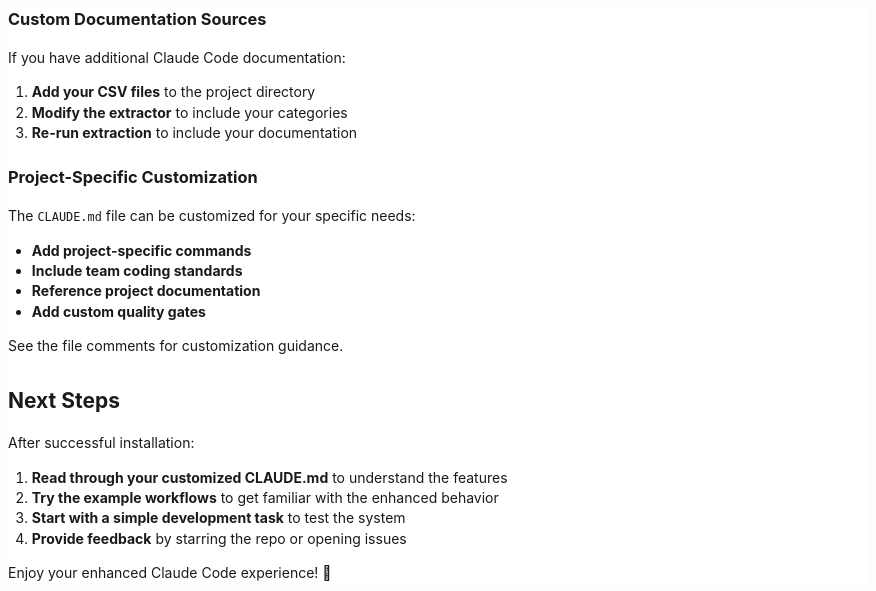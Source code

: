 ### Custom Documentation Sources

If you have additional Claude Code documentation:

1. **Add your CSV files** to the project directory
2. **Modify the extractor** to include your categories
3. **Re-run extraction** to include your documentation

### Project-Specific Customization

The `CLAUDE.md` file can be customized for your specific needs:

- **Add project-specific commands**
- **Include team coding standards**
- **Reference project documentation**
- **Add custom quality gates**

See the file comments for customization guidance.

## Next Steps

After successful installation:

1. **Read through your customized CLAUDE.md** to understand the features
2. **Try the example workflows** to get familiar with the enhanced behavior
3. **Start with a simple development task** to test the system
4. **Provide feedback** by starring the repo or opening issues

Enjoy your enhanced Claude Code experience! 🚀